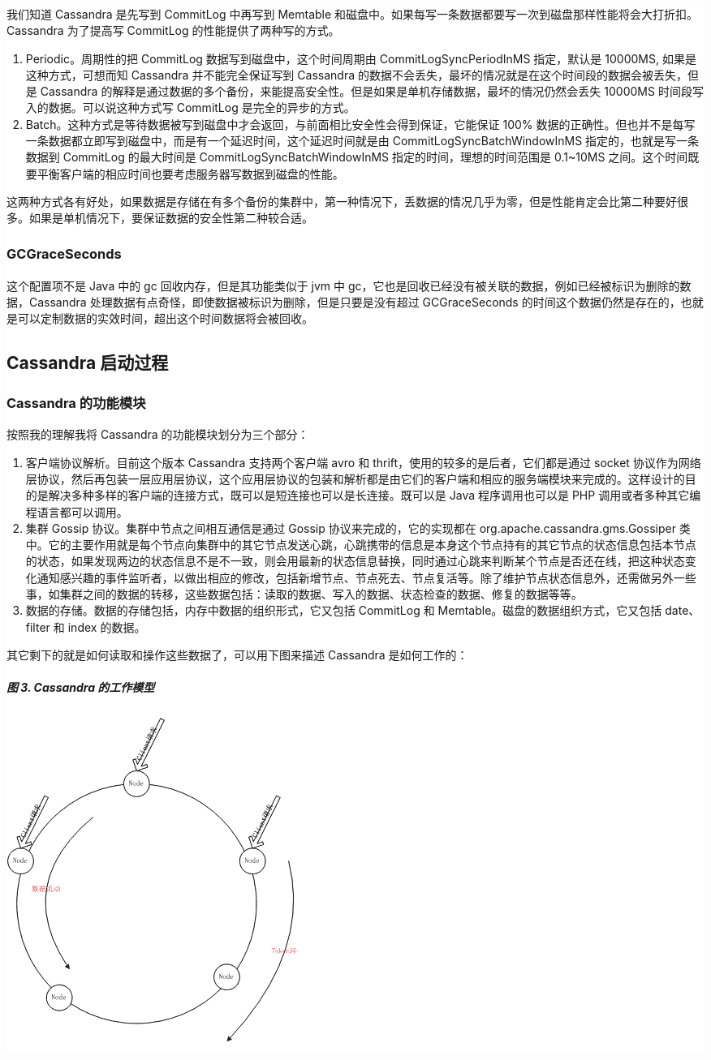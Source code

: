 我们知道 Cassandra 是先写到 CommitLog 中再写到 Memtable 和磁盘中。如果每写一条数据都要写一次到磁盘那样性能将会大打折扣。Cassandra 为了提高写 CommitLog 的性能提供了两种写的方式。

1.  Periodic。周期性的把 CommitLog 数据写到磁盘中，这个时间周期由 CommitLogSyncPeriodInMS 指定，默认是 10000MS, 如果是这种方式，可想而知 Cassandra 并不能完全保证写到 Cassandra 的数据不会丢失，最坏的情况就是在这个时间段的数据会被丢失，但是 Cassandra 的解释是通过数据的多个备份，来能提高安全性。但是如果是单机存储数据，最坏的情况仍然会丢失 10000MS 时间段写入的数据。可以说这种方式写 CommitLog 是完全的异步的方式。
2.  Batch。这种方式是等待数据被写到磁盘中才会返回，与前面相比安全性会得到保证，它能保证 100% 数据的正确性。但也并不是每写一条数据都立即写到磁盘中，而是有一个延迟时间，这个延迟时间就是由 CommitLogSyncBatchWindowInMS 指定的，也就是写一条数据到 CommitLog 的最大时间是 CommitLogSyncBatchWindowInMS 指定的时间，理想的时间范围是 0.1~10MS 之间。这个时间既要平衡客户端的相应时间也要考虑服务器写数据到磁盘的性能。

这两种方式各有好处，如果数据是存储在有多个备份的集群中，第一种情况下，丢数据的情况几乎为零，但是性能肯定会比第二种要好很多。如果是单机情况下，要保证数据的安全性第二种较合适。

### GCGraceSeconds

这个配置项不是 Java 中的 gc 回收内存，但是其功能类似于 jvm 中 gc，它也是回收已经没有被关联的数据，例如已经被标识为删除的数据，Cassandra 处理数据有点奇怪，即使数据被标识为删除，但是只要是没有超过 GCGraceSeconds 的时间这个数据仍然是存在的，也就是可以定制数据的实效时间，超出这个时间数据将会被回收。

## Cassandra 启动过程

### Cassandra 的功能模块

按照我的理解我将 Cassandra 的功能模块划分为三个部分：

1.  客户端协议解析。目前这个版本 Cassandra 支持两个客户端 avro 和 thrift，使用的较多的是后者，它们都是通过 socket 协议作为网络层协议，然后再包装一层应用层协议，这个应用层协议的包装和解析都是由它们的客户端和相应的服务端模块来完成的。这样设计的目的是解决多种多样的客户端的连接方式，既可以是短连接也可以是长连接。既可以是 Java 程序调用也可以是 PHP 调用或者多种其它编程语言都可以调用。
2.  集群 Gossip 协议。集群中节点之间相互通信是通过 Gossip 协议来完成的，它的实现都在 org.apache.cassandra.gms.Gossiper 类中。它的主要作用就是每个节点向集群中的其它节点发送心跳，心跳携带的信息是本身这个节点持有的其它节点的状态信息包括本节点的状态，如果发现两边的状态信息不是不一致，则会用最新的状态信息替换，同时通过心跳来判断某个节点是否还在线，把这种状态变化通知感兴趣的事件监听者，以做出相应的修改，包括新增节点、节点死去、节点复活等。除了维护节点状态信息外，还需做另外一些事，如集群之间的数据的转移，这些数据包括：读取的数据、写入的数据、状态检查的数据、修复的数据等等。
3.  数据的存储。数据的存储包括，内存中数据的组织形式，它又包括 CommitLog 和 Memtable。磁盘的数据组织方式，它又包括 date、filter 和 index 的数据。

其它剩下的就是如何读取和操作这些数据了，可以用下图来描述 Cassandra 是如何工作的：

##### 图 3\. Cassandra 的工作模型

![图 3\. Cassandra 的工作模型](img/9e2892bca9227344b081fa31fe4ef032.png)
